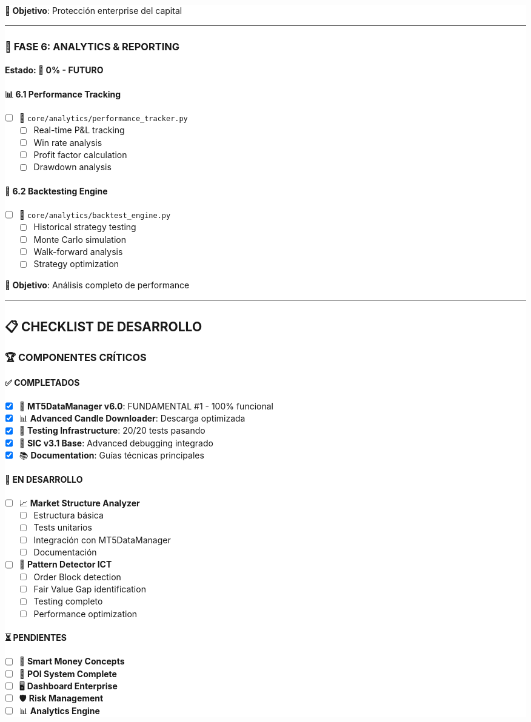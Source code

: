 **🎯 Objetivo**: Protección enterprise del capital

---

### 🎯 **FASE 6: ANALYTICS & REPORTING**
**Estado: 🔄 0% - FUTURO**

#### 📊 **6.1 Performance Tracking**
- [ ] 📄 `core/analytics/performance_tracker.py`
  - [ ] Real-time P&L tracking
  - [ ] Win rate analysis
  - [ ] Profit factor calculation
  - [ ] Drawdown analysis

#### 🔬 **6.2 Backtesting Engine**
- [ ] 📄 `core/analytics/backtest_engine.py`
  - [ ] Historical strategy testing
  - [ ] Monte Carlo simulation
  - [ ] Walk-forward analysis
  - [ ] Strategy optimization

**🎯 Objetivo**: Análisis completo de performance

---

## 📋 **CHECKLIST DE DESARROLLO**

### 🏆 **COMPONENTES CRÍTICOS**

#### ✅ **COMPLETADOS**
- [x] 🚀 **MT5DataManager v6.0**: FUNDAMENTAL #1 - 100% funcional
- [x] 📊 **Advanced Candle Downloader**: Descarga optimizada
- [x] 🧪 **Testing Infrastructure**: 20/20 tests pasando
- [x] 🔧 **SIC v3.1 Base**: Advanced debugging integrado
- [x] 📚 **Documentation**: Guías técnicas principales

#### 🔄 **EN DESARROLLO**
- [ ] 📈 **Market Structure Analyzer**
  - [ ] Estructura básica
  - [ ] Tests unitarios
  - [ ] Integración con MT5DataManager
  - [ ] Documentación
  
- [ ] 🎯 **Pattern Detector ICT**
  - [ ] Order Block detection
  - [ ] Fair Value Gap identification
  - [ ] Testing completo
  - [ ] Performance optimization

#### ⏳ **PENDIENTES**
- [ ] 🏢 **Smart Money Concepts**
- [ ] 🎯 **POI System Complete**
- [ ] 🖥️ **Dashboard Enterprise**
- [ ] 🛡️ **Risk Management**
- [ ] 📊 **Analytics Engine**
